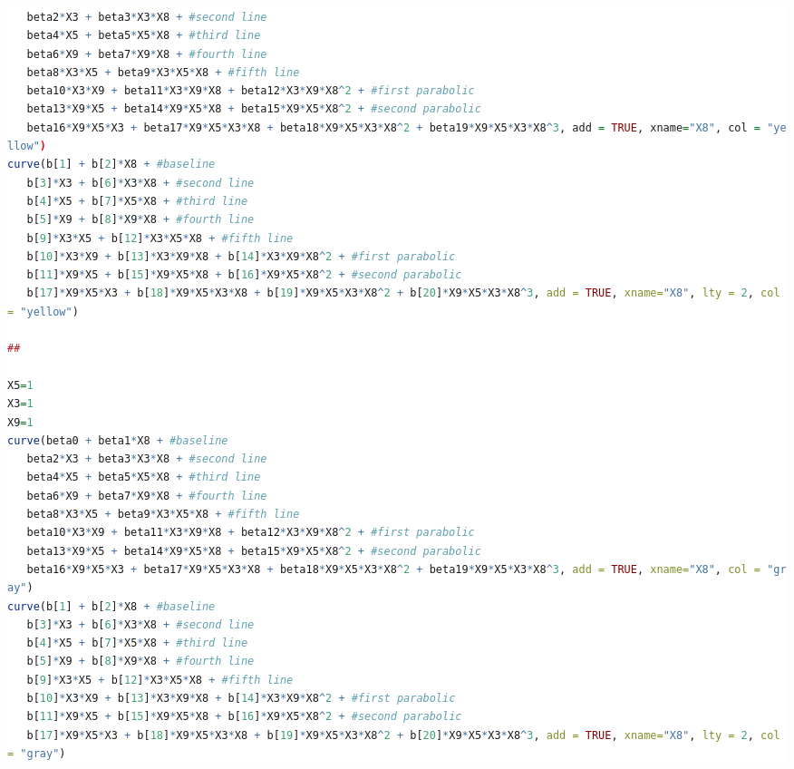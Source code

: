 ```r
   beta2*X3 + beta3*X3*X8 + #second line
   beta4*X5 + beta5*X5*X8 + #third line
   beta6*X9 + beta7*X9*X8 + #fourth line
   beta8*X3*X5 + beta9*X3*X5*X8 + #fifth line
   beta10*X3*X9 + beta11*X3*X9*X8 + beta12*X3*X9*X8^2 + #first parabolic
   beta13*X9*X5 + beta14*X9*X5*X8 + beta15*X9*X5*X8^2 + #second parabolic
   beta16*X9*X5*X3 + beta17*X9*X5*X3*X8 + beta18*X9*X5*X3*X8^2 + beta19*X9*X5*X3*X8^3, add = TRUE, xname="X8", col = "yellow")
curve(b[1] + b[2]*X8 + #baseline
   b[3]*X3 + b[6]*X3*X8 + #second line
   b[4]*X5 + b[7]*X5*X8 + #third line
   b[5]*X9 + b[8]*X9*X8 + #fourth line
   b[9]*X3*X5 + b[12]*X3*X5*X8 + #fifth line
   b[10]*X3*X9 + b[13]*X3*X9*X8 + b[14]*X3*X9*X8^2 + #first parabolic
   b[11]*X9*X5 + b[15]*X9*X5*X8 + b[16]*X9*X5*X8^2 + #second parabolic
   b[17]*X9*X5*X3 + b[18]*X9*X5*X3*X8 + b[19]*X9*X5*X3*X8^2 + b[20]*X9*X5*X3*X8^3, add = TRUE, xname="X8", lty = 2, col = "yellow")

##

X5=1
X3=1
X9=1
curve(beta0 + beta1*X8 + #baseline
   beta2*X3 + beta3*X3*X8 + #second line
   beta4*X5 + beta5*X5*X8 + #third line
   beta6*X9 + beta7*X9*X8 + #fourth line
   beta8*X3*X5 + beta9*X3*X5*X8 + #fifth line
   beta10*X3*X9 + beta11*X3*X9*X8 + beta12*X3*X9*X8^2 + #first parabolic
   beta13*X9*X5 + beta14*X9*X5*X8 + beta15*X9*X5*X8^2 + #second parabolic
   beta16*X9*X5*X3 + beta17*X9*X5*X3*X8 + beta18*X9*X5*X3*X8^2 + beta19*X9*X5*X3*X8^3, add = TRUE, xname="X8", col = "gray")
curve(b[1] + b[2]*X8 + #baseline
   b[3]*X3 + b[6]*X3*X8 + #second line
   b[4]*X5 + b[7]*X5*X8 + #third line
   b[5]*X9 + b[8]*X9*X8 + #fourth line
   b[9]*X3*X5 + b[12]*X3*X5*X8 + #fifth line
   b[10]*X3*X9 + b[13]*X3*X9*X8 + b[14]*X3*X9*X8^2 + #first parabolic
   b[11]*X9*X5 + b[15]*X9*X5*X8 + b[16]*X9*X5*X8^2 + #second parabolic
   b[17]*X9*X5*X3 + b[18]*X9*X5*X3*X8 + b[19]*X9*X5*X3*X8^2 + b[20]*X9*X5*X3*X8^3, add = TRUE, xname="X8", lty = 2, col = "gray")
```
